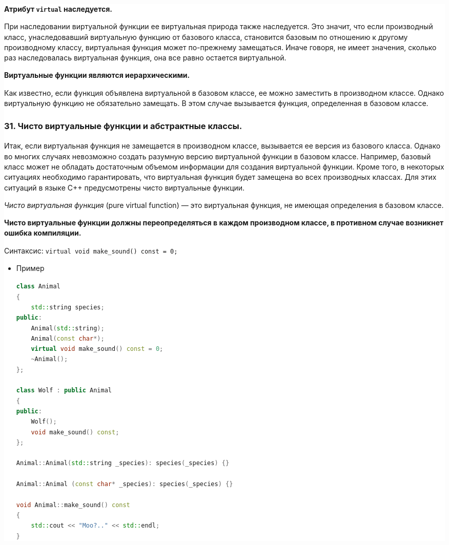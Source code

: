 **Атрибут `virtual` наследуется.**

При наследовании виртуальной функции ее виртуальная природа также наследует­ся. Это значит, что если производный класс, унаследовавший виртуальную функцию от базового класса, становится базовым по отношению к другому производному классу, виртуальная функция может по-прежнему замещаться. Иначе говоря, не имеет значения, сколько раз наследовалась виртуальная функция, она все равно остается виртуальной.

**Виртуальные функции являются иерархическими.**

Как известно, если функция объявлена виртуальной в базовом классе, ее можно за­местить в производном классе. Однако виртуальную функцию не обязательно замещать. В этом случае вызывается функция, определенная в базовом классе.

### 31. Чисто виртуальные функции и абстрактные классы.

Итак, если виртуальная функция не замещается в производном классе, вызывается ее версия из базового класса. Однако во многих случаях невозможно создать разум­ную версию виртуальной функции в базовом классе. Например, базовый класс может не обладать достаточным объемом информации для создания виртуальной функции. Кроме того, в некоторых ситуациях необходимо гарантировать, что виртуальная функция будет замещена во всех производных классах. Для этих ситуаций в языке C++ предусмотрены чисто виртуальные функции.

*Чисто виртуальная функция* (pure virtual function) — это виртуальная функция, не
имеющая определения в базовом классе.

**Чисто виртуальные функции должны переопределяться в каждом производном классе, в противном случае возникнет ошибка компиляции.**

Синтаксис: `virtual void make_sound() const = 0;`

- Пример
    
    ```cpp
    class Animal
    {
        std::string species;
    public:
        Animal(std::string);
        Animal(const char*);
        virtual void make_sound() const = 0;
        ~Animal();
    };
    
    class Wolf : public Animal
    {
    public:
        Wolf();
        void make_sound() const;
    };
    
    Animal::Animal(std::string _species): species(_species) {}
    
    Animal::Animal (const char* _species): species(_species) {}
    
    void Animal::make_sound() const
    {
        std::cout << "Moo?.." << std::endl;
    }
    